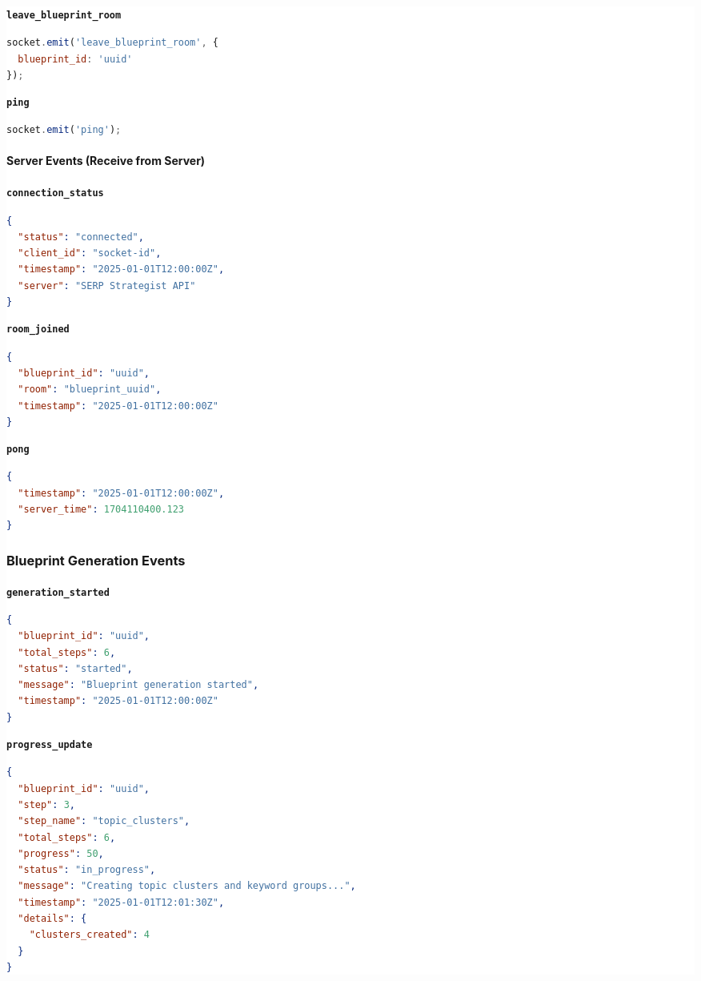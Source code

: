 **`leave_blueprint_room`**
```javascript
socket.emit('leave_blueprint_room', {
  blueprint_id: 'uuid'
});
```

**`ping`**
```javascript
socket.emit('ping');
```

#### Server Events (Receive from Server)

**`connection_status`**
```json
{
  "status": "connected",
  "client_id": "socket-id",
  "timestamp": "2025-01-01T12:00:00Z",
  "server": "SERP Strategist API"
}
```

**`room_joined`**
```json
{
  "blueprint_id": "uuid",
  "room": "blueprint_uuid",
  "timestamp": "2025-01-01T12:00:00Z"
}
```

**`pong`**
```json
{
  "timestamp": "2025-01-01T12:00:00Z",
  "server_time": 1704110400.123
}
```

### Blueprint Generation Events

**`generation_started`**
```json
{
  "blueprint_id": "uuid",
  "total_steps": 6,
  "status": "started",
  "message": "Blueprint generation started",
  "timestamp": "2025-01-01T12:00:00Z"
}
```

**`progress_update`**
```json
{
  "blueprint_id": "uuid",
  "step": 3,
  "step_name": "topic_clusters",
  "total_steps": 6,
  "progress": 50,
  "status": "in_progress",
  "message": "Creating topic clusters and keyword groups...",
  "timestamp": "2025-01-01T12:01:30Z",
  "details": {
    "clusters_created": 4
  }
}
```